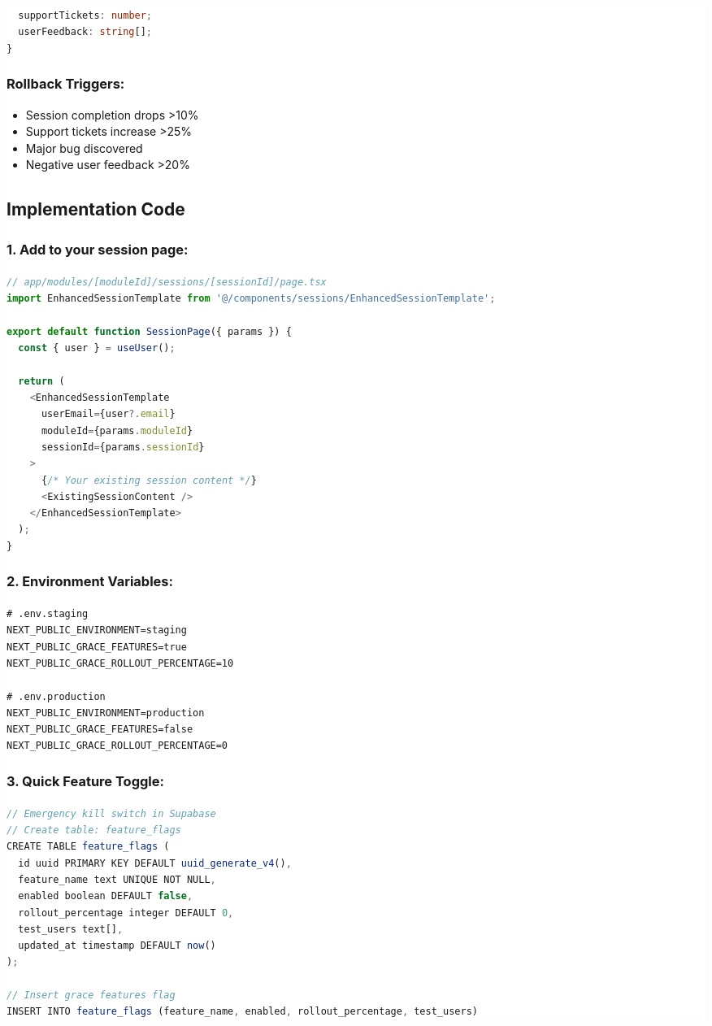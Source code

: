 ```typescript
  supportTickets: number;
  userFeedback: string[];
}
```

### Rollback Triggers:
- Session completion drops >10%
- Support tickets increase >25%  
- Major bug discovered
- Negative user feedback >20%

## Implementation Code

### 1. Add to your session page:
```typescript
// app/modules/[moduleId]/sessions/[sessionId]/page.tsx
import EnhancedSessionTemplate from '@/components/sessions/EnhancedSessionTemplate';

export default function SessionPage({ params }) {
  const { user } = useUser();
  
  return (
    <EnhancedSessionTemplate 
      userEmail={user?.email}
      moduleId={params.moduleId}
      sessionId={params.sessionId}
    >
      {/* Your existing session content */}
      <ExistingSessionContent />
    </EnhancedSessionTemplate>
  );
}
```

### 2. Environment Variables:
```env
# .env.staging
NEXT_PUBLIC_ENVIRONMENT=staging
NEXT_PUBLIC_GRACE_FEATURES=true
NEXT_PUBLIC_GRACE_ROLLOUT_PERCENTAGE=10

# .env.production  
NEXT_PUBLIC_ENVIRONMENT=production
NEXT_PUBLIC_GRACE_FEATURES=false
NEXT_PUBLIC_GRACE_ROLLOUT_PERCENTAGE=0
```

### 3. Quick Feature Toggle:
```typescript
// Emergency kill switch in Supabase
// Create table: feature_flags
CREATE TABLE feature_flags (
  id uuid PRIMARY KEY DEFAULT uuid_generate_v4(),
  feature_name text UNIQUE NOT NULL,
  enabled boolean DEFAULT false,
  rollout_percentage integer DEFAULT 0,
  test_users text[],
  updated_at timestamp DEFAULT now()
);

// Insert grace features flag
INSERT INTO feature_flags (feature_name, enabled, rollout_percentage, test_users)
```